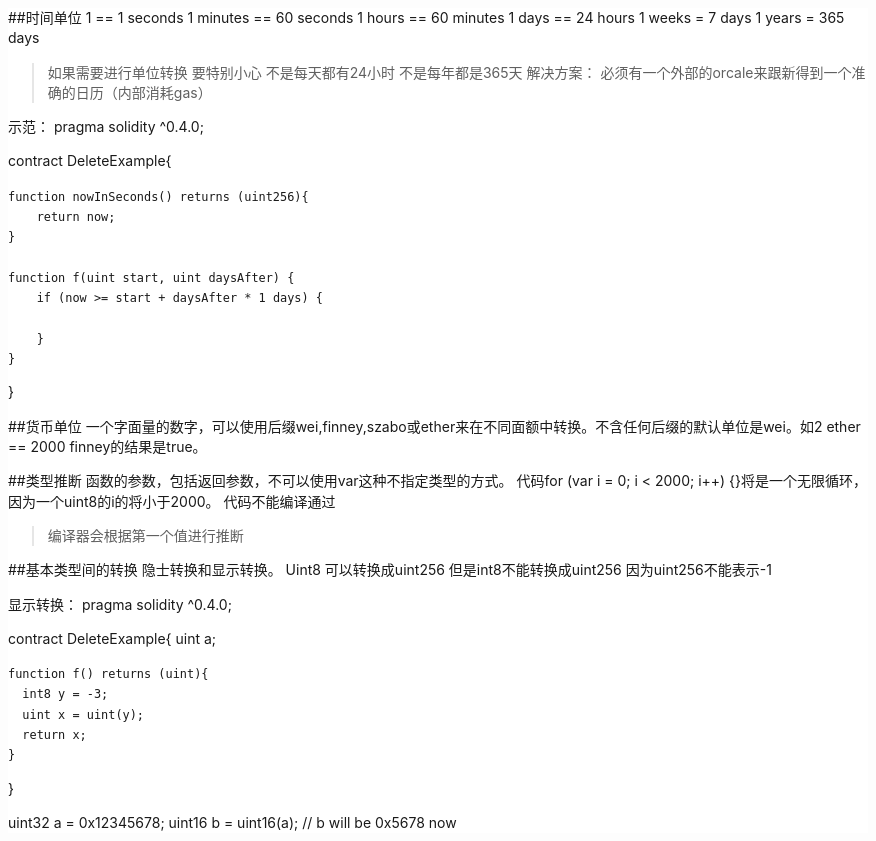 
##时间单位
1 == 1 seconds
1 minutes == 60 seconds
1 hours == 60 minutes
1 days == 24 hours
1 weeks = 7 days
1 years = 365 days

>如果需要进行单位转换 要特别小心 不是每天都有24小时 不是每年都是365天 
>解决方案： 必须有一个外部的orcale来跟新得到一个准确的日历（内部消耗gas）

示范：
pragma solidity ^0.4.0;

contract DeleteExample{
    
    function nowInSeconds() returns (uint256){
        return now;
    }
    
    function f(uint start, uint daysAfter) {
        if (now >= start + daysAfter * 1 days) { 
            
        }
    }
}

##货币单位
一个字面量的数字，可以使用后缀wei,finney,szabo或ether来在不同面额中转换。不含任何后缀的默认单位是wei。如2 ether == 2000 finney的结果是true。

##类型推断
函数的参数，包括返回参数，不可以使用var这种不指定类型的方式。
代码for (var i = 0; i < 2000; i++) {}将是一个无限循环，因为一个uint8的i的将小于2000。 
代码不能编译通过
>编译器会根据第一个值进行推断

##基本类型间的转换
隐士转换和显示转换。
Uint8 可以转换成uint256 但是int8不能转换成uint256 
因为uint256不能表示-1 

显示转换：
pragma solidity ^0.4.0;

contract DeleteExample{
    uint a;
    
    function f() returns (uint){
      int8 y = -3;
      uint x = uint(y);
      return x;
    }
}

uint32 a = 0x12345678;
uint16 b = uint16(a); // b will be 0x5678 now
